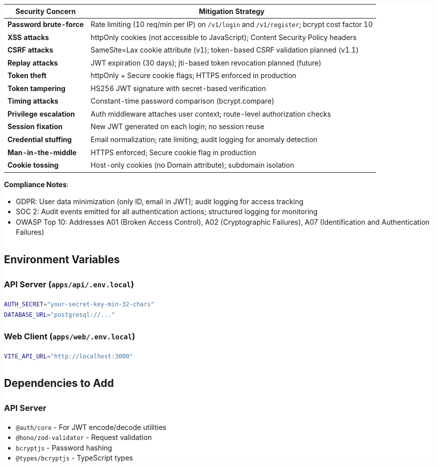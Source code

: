 | Security Concern | Mitigation Strategy |
|------------------|---------------------|
| **Password brute-force** | Rate limiting (10 req/min per IP) on `/v1/login` and `/v1/register`; bcrypt cost factor 10 |
| **XSS attacks** | httpOnly cookies (not accessible to JavaScript); Content Security Policy headers |
| **CSRF attacks** | SameSite=Lax cookie attribute (v1); token-based CSRF validation planned (v1.1) |
| **Replay attacks** | JWT expiration (30 days); jti-based token revocation planned (future) |
| **Token theft** | httpOnly + Secure cookie flags; HTTPS enforced in production |
| **Token tampering** | HS256 JWT signature with secret-based verification |
| **Timing attacks** | Constant-time password comparison (bcrypt.compare) |
| **Privilege escalation** | Auth middleware attaches user context; route-level authorization checks |
| **Session fixation** | New JWT generated on each login; no session reuse |
| **Credential stuffing** | Email normalization; rate limiting; audit logging for anomaly detection |
| **Man-in-the-middle** | HTTPS enforced; Secure cookie flag in production |
| **Cookie tossing** | Host-only cookies (no Domain attribute); subdomain isolation |

**Compliance Notes**:
- GDPR: User data minimization (only ID, email in JWT); audit logging for access tracking
- SOC 2: Audit events emitted for all authentication actions; structured logging for monitoring
- OWASP Top 10: Addresses A01 (Broken Access Control), A02 (Cryptographic Failures), A07 (Identification and Authentication Failures)

## Environment Variables

### API Server (`apps/api/.env.local`)

```bash
AUTH_SECRET="your-secret-key-min-32-chars"
DATABASE_URL="postgresql://..."
```

### Web Client (`apps/web/.env.local`)

```bash
VITE_API_URL="http://localhost:3000"
```

## Dependencies to Add

### API Server
- `@auth/core` - For JWT encode/decode utilities
- `@hono/zod-validator` - Request validation
- `bcryptjs` - Password hashing
- `@types/bcryptjs` - TypeScript types
